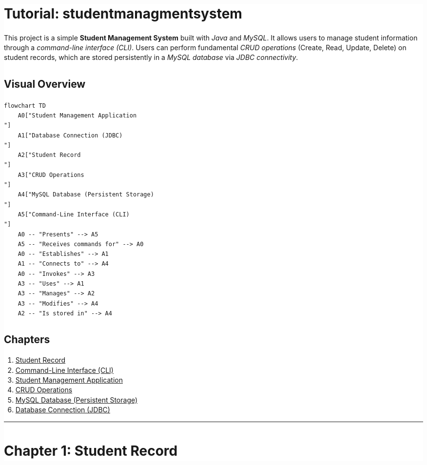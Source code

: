 # Tutorial: studentmanagmentsystem

This project is a simple **Student Management System** built with *Java* and *MySQL*. It allows users to manage student information through a *command-line interface (CLI)*. Users can perform fundamental *CRUD operations* (Create, Read, Update, Delete) on student records, which are stored persistently in a *MySQL database* via *JDBC connectivity*.


## Visual Overview

```mermaid
flowchart TD
    A0["Student Management Application
"]
    A1["Database Connection (JDBC)
"]
    A2["Student Record
"]
    A3["CRUD Operations
"]
    A4["MySQL Database (Persistent Storage)
"]
    A5["Command-Line Interface (CLI)
"]
    A0 -- "Presents" --> A5
    A5 -- "Receives commands for" --> A0
    A0 -- "Establishes" --> A1
    A1 -- "Connects to" --> A4
    A0 -- "Invokes" --> A3
    A3 -- "Uses" --> A1
    A3 -- "Manages" --> A2
    A3 -- "Modifies" --> A4
    A2 -- "Is stored in" --> A4
```

## Chapters

1. [Student Record
](01_student_record_.md)
2. [Command-Line Interface (CLI)
](02_command_line_interface__cli__.md)
3. [Student Management Application
](03_student_management_application_.md)
4. [CRUD Operations
](04_crud_operations_.md)
5. [MySQL Database (Persistent Storage)
](05_mysql_database__persistent_storage__.md)
6. [Database Connection (JDBC)
](06_database_connection__jdbc__.md)

---
# Chapter 1: Student Record
